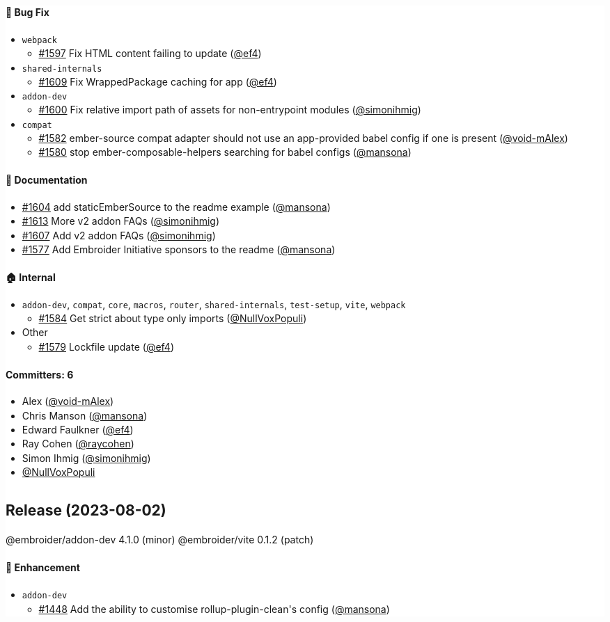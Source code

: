 #### :bug: Bug Fix
* `webpack`
  * [#1597](https://github.com/embroider-build/embroider/pull/1597) Fix HTML content failing to update ([@ef4](https://github.com/ef4))
* `shared-internals`
  * [#1609](https://github.com/embroider-build/embroider/pull/1609) Fix WrappedPackage caching for app ([@ef4](https://github.com/ef4))
* `addon-dev`
  * [#1600](https://github.com/embroider-build/embroider/pull/1600) Fix relative import path of assets for non-entrypoint modules ([@simonihmig](https://github.com/simonihmig))
* `compat`
  * [#1582](https://github.com/embroider-build/embroider/pull/1582) ember-source compat adapter should not use an app-provided babel config if one is present ([@void-mAlex](https://github.com/void-mAlex))
  * [#1580](https://github.com/embroider-build/embroider/pull/1580) stop ember-composable-helpers searching for babel configs ([@mansona](https://github.com/mansona))

#### :memo: Documentation
* [#1604](https://github.com/embroider-build/embroider/pull/1604) add staticEmberSource to the readme example ([@mansona](https://github.com/mansona))
* [#1613](https://github.com/embroider-build/embroider/pull/1613) More v2 addon FAQs ([@simonihmig](https://github.com/simonihmig))
* [#1607](https://github.com/embroider-build/embroider/pull/1607) Add v2 addon FAQs ([@simonihmig](https://github.com/simonihmig))
* [#1577](https://github.com/embroider-build/embroider/pull/1577) Add Embroider Initiative sponsors to the readme ([@mansona](https://github.com/mansona))

#### :house: Internal
* `addon-dev`, `compat`, `core`, `macros`, `router`, `shared-internals`, `test-setup`, `vite`, `webpack`
  * [#1584](https://github.com/embroider-build/embroider/pull/1584) Get strict about type only imports ([@NullVoxPopuli](https://github.com/NullVoxPopuli))
* Other
  * [#1579](https://github.com/embroider-build/embroider/pull/1579) Lockfile update ([@ef4](https://github.com/ef4))

#### Committers: 6
- Alex ([@void-mAlex](https://github.com/void-mAlex))
- Chris Manson ([@mansona](https://github.com/mansona))
- Edward Faulkner ([@ef4](https://github.com/ef4))
- Ray Cohen ([@raycohen](https://github.com/raycohen))
- Simon Ihmig ([@simonihmig](https://github.com/simonihmig))
- [@NullVoxPopuli](https://github.com/NullVoxPopuli)

## Release (2023-08-02)

@embroider/addon-dev 4.1.0 (minor)
@embroider/vite 0.1.2 (patch)

#### :rocket: Enhancement
* `addon-dev`
  * [#1448](https://github.com/embroider-build/embroider/pull/1448) Add the ability to customise rollup-plugin-clean's config ([@mansona](https://github.com/mansona))
